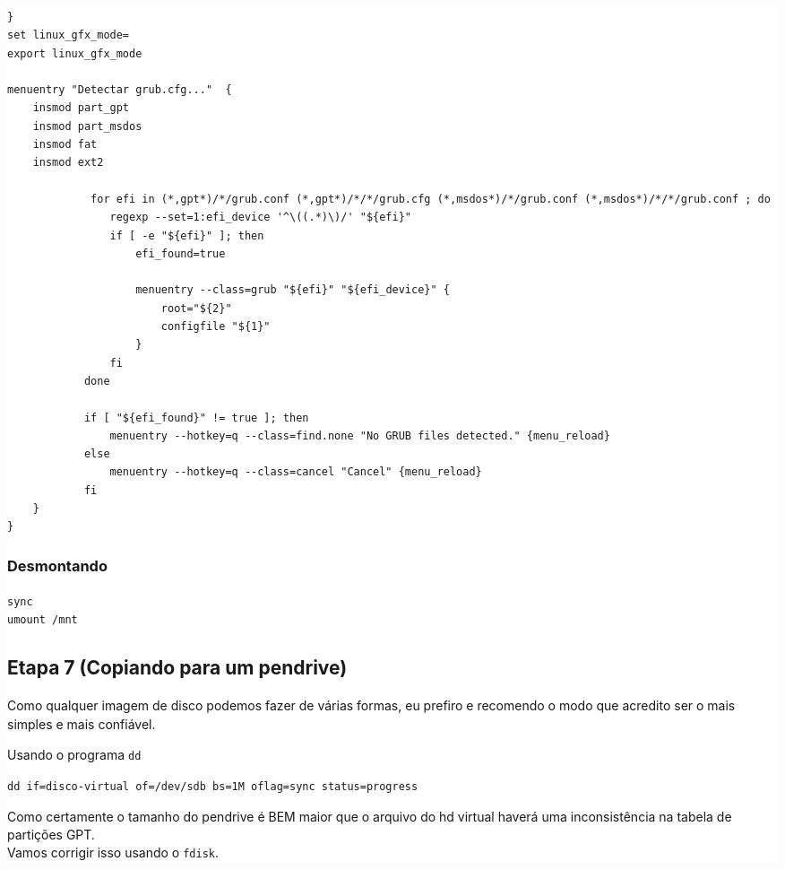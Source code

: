 ```
}
set linux_gfx_mode=
export linux_gfx_mode

menuentry "Detectar grub.cfg..."  {
    insmod part_gpt
    insmod part_msdos
    insmod fat
    insmod ext2

             for efi in (*,gpt*)/*/grub.conf (*,gpt*)/*/*/grub.cfg (*,msdos*)/*/grub.conf (*,msdos*)/*/*/grub.conf ; do
                regexp --set=1:efi_device '^\((.*)\)/' "${efi}"
                if [ -e "${efi}" ]; then
                    efi_found=true

                    menuentry --class=grub "${efi}" "${efi_device}" {
                        root="${2}"
                        configfile "${1}"
                    }
                fi
            done

            if [ "${efi_found}" != true ]; then
                menuentry --hotkey=q --class=find.none "No GRUB files detected." {menu_reload}
            else
                menuentry --hotkey=q --class=cancel "Cancel" {menu_reload}
            fi
    }
}

```

### Desmontando
```
sync
umount /mnt
```

## Etapa 7 (Copiando para um pendrive)
Como qualquer imagem de disco podemos fazer de várias formas, eu prefiro e recomendo o modo que acredito ser o mais simples e mais confiável.

Usando o programa `dd`
```
dd if=disco-virtual of=/dev/sdb bs=1M oflag=sync status=progress

```

Como certamente o tamanho do pendrive é BEM maior que o arquivo do hd virtual haverá uma inconsistência na tabela de partições GPT.\
Vamos corrigir isso usando o `fdisk`.
